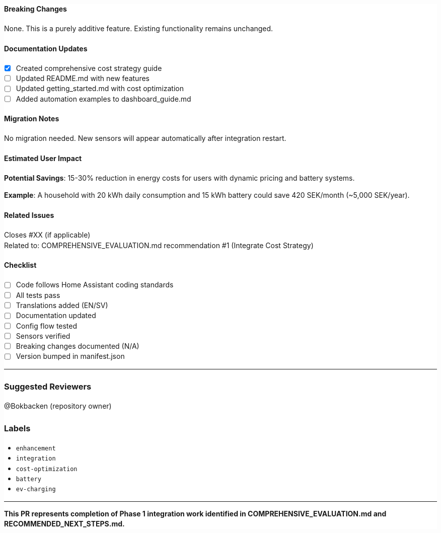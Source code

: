 #### Breaking Changes

None. This is a purely additive feature. Existing functionality remains unchanged.

#### Documentation Updates

- [x] Created comprehensive cost strategy guide
- [ ] Updated README.md with new features
- [ ] Updated getting_started.md with cost optimization
- [ ] Added automation examples to dashboard_guide.md

#### Migration Notes

No migration needed. New sensors will appear automatically after integration restart.

#### Estimated User Impact

**Potential Savings**: 15-30% reduction in energy costs for users with dynamic pricing and battery systems.

**Example**: A household with 20 kWh daily consumption and 15 kWh battery could save 420 SEK/month (~5,000 SEK/year).

#### Related Issues

Closes #XX (if applicable)  
Related to: COMPREHENSIVE_EVALUATION.md recommendation #1 (Integrate Cost Strategy)

#### Checklist

- [ ] Code follows Home Assistant coding standards
- [ ] All tests pass
- [ ] Translations added (EN/SV)
- [ ] Documentation updated
- [ ] Config flow tested
- [ ] Sensors verified
- [ ] Breaking changes documented (N/A)
- [ ] Version bumped in manifest.json

---

### Suggested Reviewers

@Bokbacken (repository owner)

### Labels

- `enhancement`
- `integration`
- `cost-optimization`
- `battery`
- `ev-charging`

---

**This PR represents completion of Phase 1 integration work identified in COMPREHENSIVE_EVALUATION.md and RECOMMENDED_NEXT_STEPS.md.**

